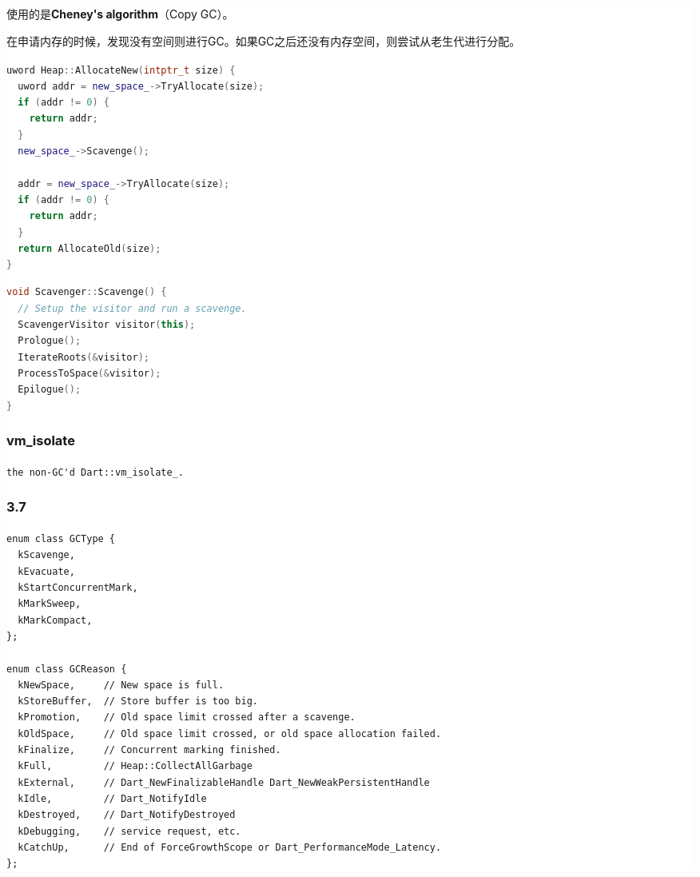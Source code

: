 使用的是**Cheney's algorithm**（Copy GC）。

在申请内存的时候，发现没有空间则进行GC。如果GC之后还没有内存空间，则尝试从老生代进行分配。

```c++
uword Heap::AllocateNew(intptr_t size) {
  uword addr = new_space_->TryAllocate(size);
  if (addr != 0) {
    return addr;
  }
  new_space_->Scavenge();
 
  addr = new_space_->TryAllocate(size);
  if (addr != 0) {
    return addr;
  }
  return AllocateOld(size);
}
```

```c++
void Scavenger::Scavenge() {
  // Setup the visitor and run a scavenge.
  ScavengerVisitor visitor(this);
  Prologue();
  IterateRoots(&visitor);
  ProcessToSpace(&visitor);
  Epilogue();
}
```

### vm_isolate

```
the non-GC'd Dart::vm_isolate_.
```

### 3.7

```
enum class GCType {
  kScavenge,
  kEvacuate,
  kStartConcurrentMark,
  kMarkSweep,
  kMarkCompact,
};

enum class GCReason {
  kNewSpace,     // New space is full.
  kStoreBuffer,  // Store buffer is too big.
  kPromotion,    // Old space limit crossed after a scavenge.
  kOldSpace,     // Old space limit crossed, or old space allocation failed.
  kFinalize,     // Concurrent marking finished.
  kFull,         // Heap::CollectAllGarbage
  kExternal,     // Dart_NewFinalizableHandle Dart_NewWeakPersistentHandle
  kIdle,         // Dart_NotifyIdle
  kDestroyed,    // Dart_NotifyDestroyed
  kDebugging,    // service request, etc.
  kCatchUp,      // End of ForceGrowthScope or Dart_PerformanceMode_Latency.
};
```
